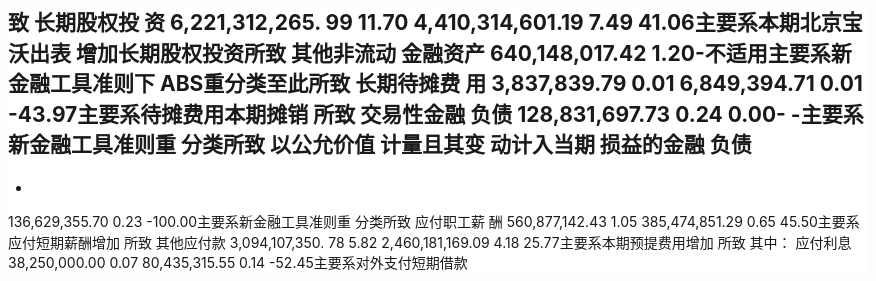 致
长期股权投
资
6,221,312,265.
99
11.70
4,410,314,601.19
7.49
41.06主要系本期北京宝沃出表
增加长期股权投资所致
其他非流动
金融资产
640,148,017.42
1.20-不适用主要系新金融工具准则下
ABS重分类至此所致
长期待摊费
用
3,837,839.79
0.01
6,849,394.71
0.01
-43.97主要系待摊费用本期摊销
所致
交易性金融
负债
128,831,697.73
0.24
0.00-
-主要系新金融工具准则重
分类所致
以公允价值
计量且其变
动计入当期
损益的金融
负债
-
-
136,629,355.70
0.23
-100.00主要系新金融工具准则重
分类所致
应付职工薪
酬
560,877,142.43
1.05
385,474,851.29
0.65
45.50主要系应付短期薪酬增加
所致
其他应付款
3,094,107,350.
78
5.82
2,460,181,169.09
4.18
25.77主要系本期预提费用增加
所致
其中：
应付利息
38,250,000.00
0.07
80,435,315.55
0.14
-52.45主要系对外支付短期借款